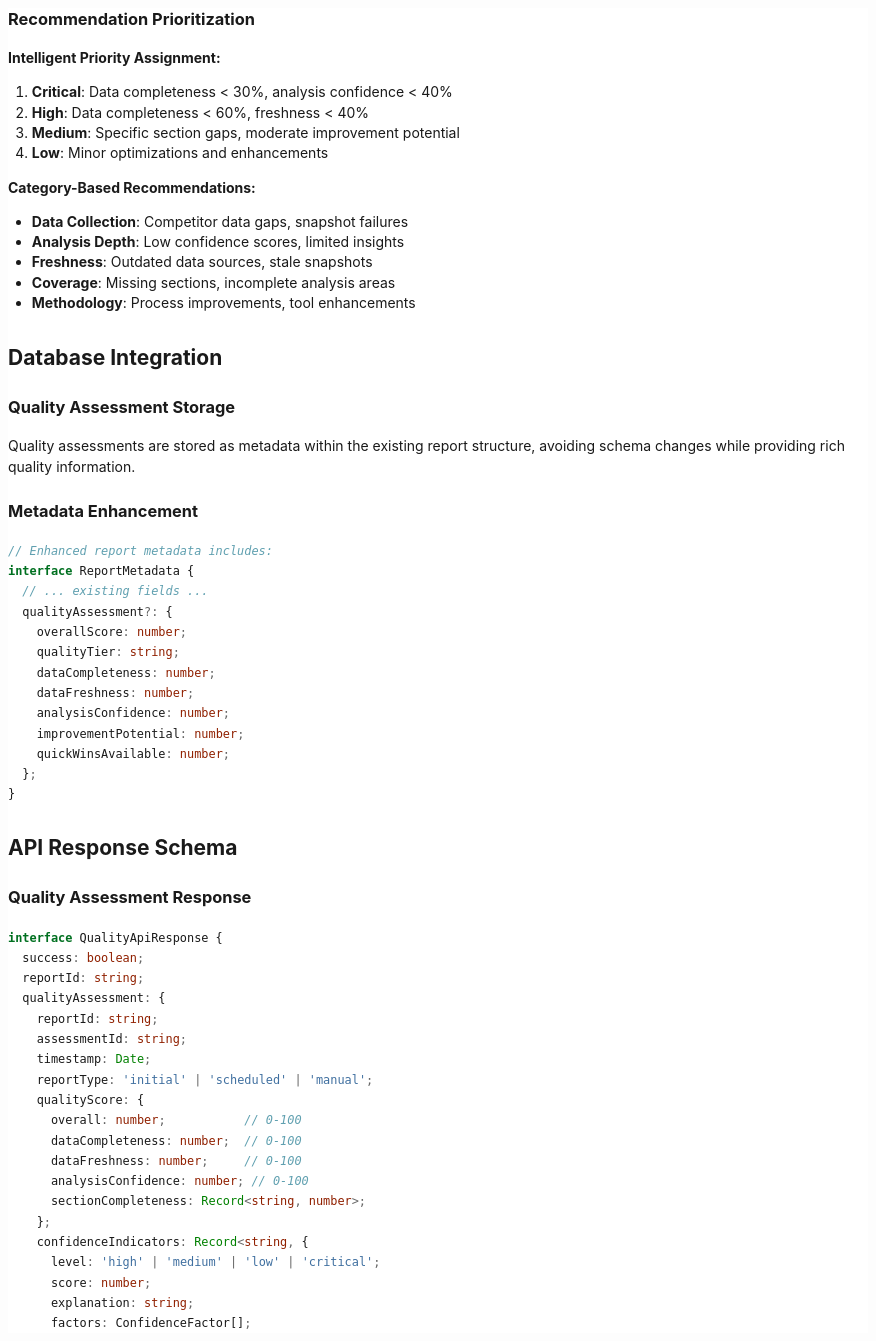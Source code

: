 ### Recommendation Prioritization

**Intelligent Priority Assignment:**
1. **Critical**: Data completeness < 30%, analysis confidence < 40%
2. **High**: Data completeness < 60%, freshness < 40%  
3. **Medium**: Specific section gaps, moderate improvement potential
4. **Low**: Minor optimizations and enhancements

**Category-Based Recommendations:**
- **Data Collection**: Competitor data gaps, snapshot failures
- **Analysis Depth**: Low confidence scores, limited insights
- **Freshness**: Outdated data sources, stale snapshots
- **Coverage**: Missing sections, incomplete analysis areas
- **Methodology**: Process improvements, tool enhancements

## Database Integration

### Quality Assessment Storage
Quality assessments are stored as metadata within the existing report structure, avoiding schema changes while providing rich quality information.

### Metadata Enhancement
```typescript
// Enhanced report metadata includes:
interface ReportMetadata {
  // ... existing fields ...
  qualityAssessment?: {
    overallScore: number;
    qualityTier: string;
    dataCompleteness: number;
    dataFreshness: number;
    analysisConfidence: number;
    improvementPotential: number;
    quickWinsAvailable: number;
  };
}
```

## API Response Schema

### Quality Assessment Response
```typescript
interface QualityApiResponse {
  success: boolean;
  reportId: string;
  qualityAssessment: {
    reportId: string;
    assessmentId: string;
    timestamp: Date;
    reportType: 'initial' | 'scheduled' | 'manual';
    qualityScore: {
      overall: number;           // 0-100
      dataCompleteness: number;  // 0-100
      dataFreshness: number;     // 0-100
      analysisConfidence: number; // 0-100
      sectionCompleteness: Record<string, number>;
    };
    confidenceIndicators: Record<string, {
      level: 'high' | 'medium' | 'low' | 'critical';
      score: number;
      explanation: string;
      factors: ConfidenceFactor[];
```